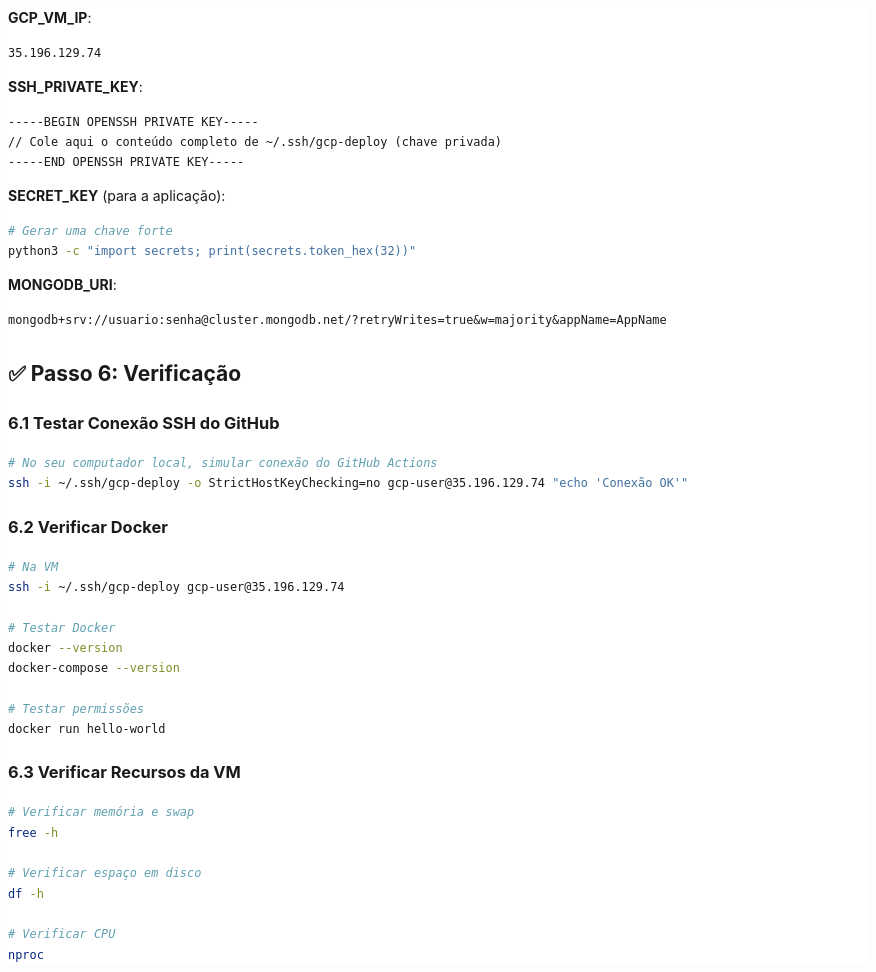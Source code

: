 **GCP_VM_IP**:
```
35.196.129.74
```

**SSH_PRIVATE_KEY**:
```
-----BEGIN OPENSSH PRIVATE KEY-----
// Cole aqui o conteúdo completo de ~/.ssh/gcp-deploy (chave privada)
-----END OPENSSH PRIVATE KEY-----
```

**SECRET_KEY** (para a aplicação):
```bash
# Gerar uma chave forte
python3 -c "import secrets; print(secrets.token_hex(32))"
```

**MONGODB_URI**:
```
mongodb+srv://usuario:senha@cluster.mongodb.net/?retryWrites=true&w=majority&appName=AppName
```

## ✅ Passo 6: Verificação

### 6.1 Testar Conexão SSH do GitHub

```bash
# No seu computador local, simular conexão do GitHub Actions
ssh -i ~/.ssh/gcp-deploy -o StrictHostKeyChecking=no gcp-user@35.196.129.74 "echo 'Conexão OK'"
```

### 6.2 Verificar Docker

```bash
# Na VM
ssh -i ~/.ssh/gcp-deploy gcp-user@35.196.129.74

# Testar Docker
docker --version
docker-compose --version

# Testar permissões
docker run hello-world
```

### 6.3 Verificar Recursos da VM

```bash
# Verificar memória e swap
free -h

# Verificar espaço em disco
df -h

# Verificar CPU
nproc
```
